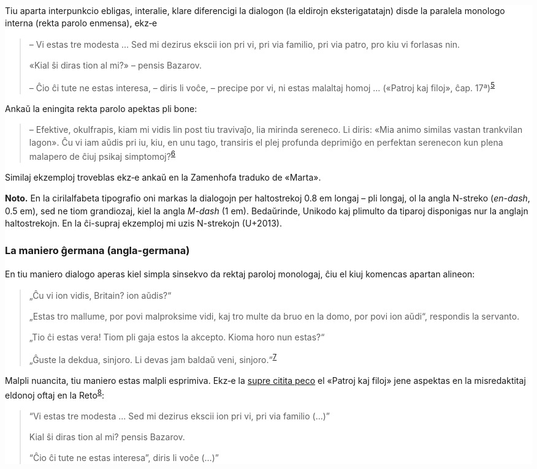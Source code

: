 <a id="orgf64b402"></a>
Tiu aparta interpunkcio ebligas, interalie, klare diferencigi la
dialogon (la eldirojn eksterigatatajn) disde la paralela monologo interna
(rekta parolo enmensa), ekz‑e

> – Vi estas tre modesta … Sed mi dezirus ekscii ion pri vi, pri via
> familio, pri via patro, pro kiu vi forlasas nin.
> 
> «Kial ŝi diras tion al mi?» – pensis Bazarov.
> 
> – Ĉio ĉi tute ne estas interesa, – diris li voĉe, – precipe por vi, ni
> estas malaltaj homoj … («Patroj kaj filoj», ĉap. 17ª)<sup><a id="fnr.5" class="footref" href="#fn.5" role="doc-backlink">5</a></sup>

Ankaŭ la eningita rekta parolo apektas pli bone:

> – Efektive, okulfrapis, kiam mi vidis lin post tiu travivaĵo, lia
> mirinda sereneco. Li diris: «Mia animo similas vastan trankvilan
> lagon». Ĉu vi iam aŭdis pri iu, kiu, en unu tago, transiris el
> plej profunda deprimiĝo en perfektan serenecon kun plena malapero
> de ĉiuj psikaj simptomoj?<sup><a id="fnr.6" class="footref" href="#fn.6" role="doc-backlink">6</a></sup> 

Similaj ekzemploj troveblas ekz‑e ankaŭ en la Zamenhofa traduko de «Marta».

**Noto.** En la cirilalfabeta tipografio oni markas la dialogojn per
haltostrekoj 0.8 em longaj – pli longaj, ol la angla N-streko
(*en-dash*, 0.5 em), sed ne tiom grandiozaj, kiel la angla *M-dash*
(1 em). Bedaŭrinde, Unikodo kaj plimulto da tiparoj disponigas nur la
anglajn haltostrekojn. En la ĉi-supraj ekzemploj mi uzis N-strekojn
(U+2013).


<a id="orge834881"></a>

### La maniero ĝermana (angla-germana)

En tiu maniero dialogo aperas kiel simpla sinsekvo da rektaj paroloj
monologaj, ĉiu el kiuj komencas apartan alineon:

> „Ĉu vi ion vidis, Britain? ion aŭdis?“
> 
> „Estas tro mallume, por povi malproksime vidi, kaj tro multe da bruo
> en la domo, por povi ion aŭdi“, respondis la servanto.
> 
> „Tio ĉi estas vera! Tiom pli gaja estos la akcepto. Kioma horo nun estas?“
> 
> „Ĝuste la dekdua, sinjoro. Li devas jam baldaŭ veni, sinjoro.“<sup><a id="fnr.7" class="footref" href="#fn.7" role="doc-backlink">7</a></sup>

Malpli nuancita, tiu maniero estas malpli esprimiva. Ekz‑e la [supre
citita peco](#orgf64b402) el «Patroj kaj filoj» jene aspektas en la misredaktitaj
eldonoj oftaj en la Reto<sup><a id="fnr.8" class="footref" href="#fn.8" role="doc-backlink">8</a></sup>:

> “Vi estas tre modesta … Sed mi dezirus ekscii ion pri vi, pri via familio (…)”
> 
> Kial ŝi diras tion al mi? pensis Bazarov.
> 
> “Ĉio ĉi tute ne estas interesa”, diris li voĉe (…)”
